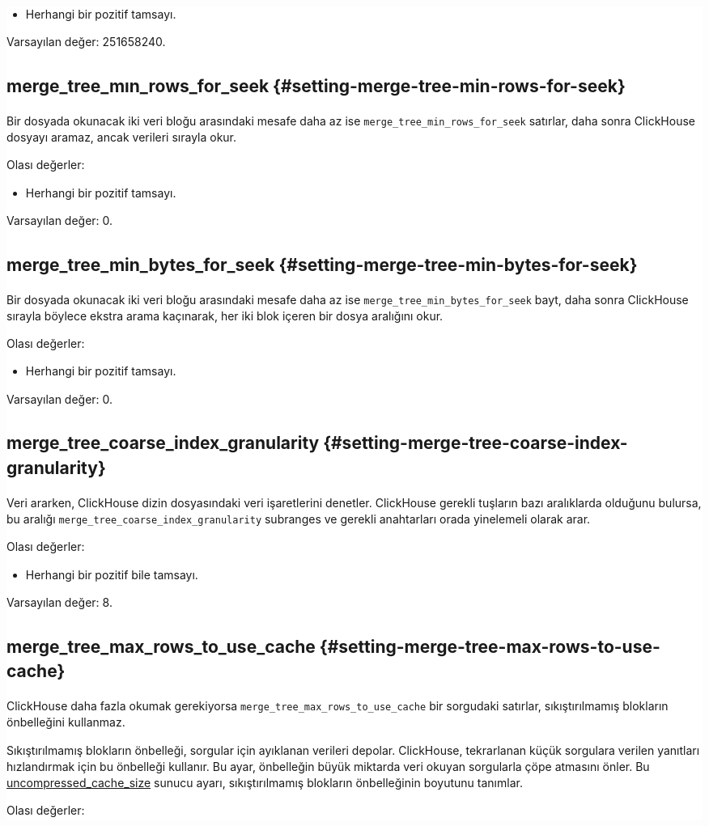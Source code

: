 -   Herhangi bir pozitif tamsayı.

Varsayılan değer: 251658240.

## merge\_tree\_mın\_rows\_for\_seek {#setting-merge-tree-min-rows-for-seek}

Bir dosyada okunacak iki veri bloğu arasındaki mesafe daha az ise `merge_tree_min_rows_for_seek` satırlar, daha sonra ClickHouse dosyayı aramaz, ancak verileri sırayla okur.

Olası değerler:

-   Herhangi bir pozitif tamsayı.

Varsayılan değer: 0.

## merge\_tree\_min\_bytes\_for\_seek {#setting-merge-tree-min-bytes-for-seek}

Bir dosyada okunacak iki veri bloğu arasındaki mesafe daha az ise `merge_tree_min_bytes_for_seek` bayt, daha sonra ClickHouse sırayla böylece ekstra arama kaçınarak, her iki blok içeren bir dosya aralığını okur.

Olası değerler:

-   Herhangi bir pozitif tamsayı.

Varsayılan değer: 0.

## merge\_tree\_coarse\_index\_granularity {#setting-merge-tree-coarse-index-granularity}

Veri ararken, ClickHouse dizin dosyasındaki veri işaretlerini denetler. ClickHouse gerekli tuşların bazı aralıklarda olduğunu bulursa, bu aralığı `merge_tree_coarse_index_granularity` subranges ve gerekli anahtarları orada yinelemeli olarak arar.

Olası değerler:

-   Herhangi bir pozitif bile tamsayı.

Varsayılan değer: 8.

## merge\_tree\_max\_rows\_to\_use\_cache {#setting-merge-tree-max-rows-to-use-cache}

ClickHouse daha fazla okumak gerekiyorsa `merge_tree_max_rows_to_use_cache` bir sorgudaki satırlar, sıkıştırılmamış blokların önbelleğini kullanmaz.

Sıkıştırılmamış blokların önbelleği, sorgular için ayıklanan verileri depolar. ClickHouse, tekrarlanan küçük sorgulara verilen yanıtları hızlandırmak için bu önbelleği kullanır. Bu ayar, önbelleğin büyük miktarda veri okuyan sorgularla çöpe atmasını önler. Bu [uncompressed\_cache\_size](../server_configuration_parameters/settings.md#server-settings-uncompressed_cache_size) sunucu ayarı, sıkıştırılmamış blokların önbelleğinin boyutunu tanımlar.

Olası değerler:
